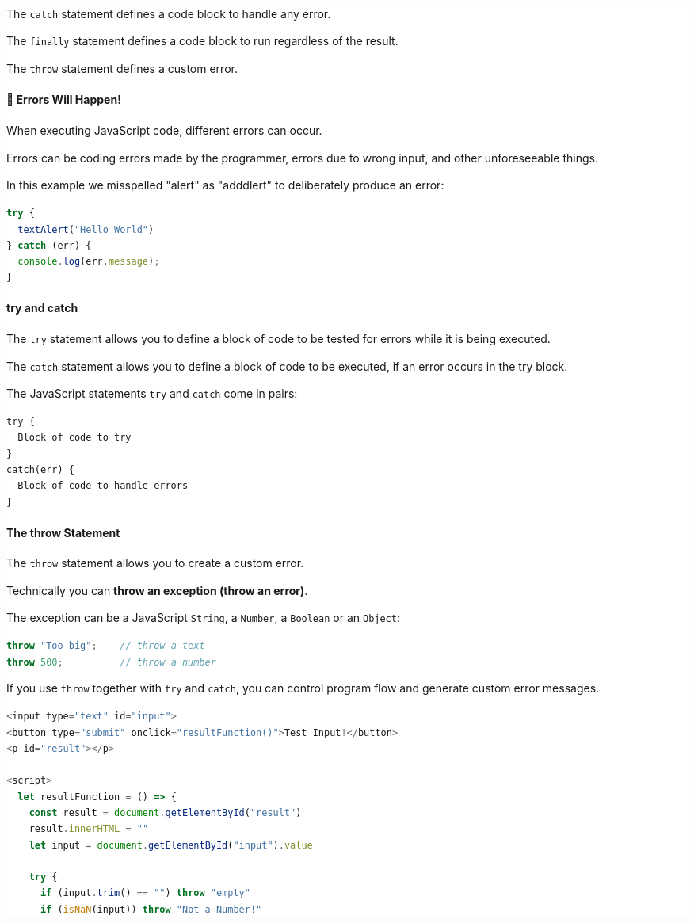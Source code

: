 The `catch` statement defines a code block to handle any error.

The `finally` statement defines a code block to run regardless of the result.

The `throw` statement defines a custom error.

#### 🔺 Errors Will Happen!

When executing JavaScript code, different errors can occur.

Errors can be coding errors made by the programmer, errors due to wrong input, and other unforeseeable things.

In this example we misspelled "alert" as "adddlert" to deliberately produce an error:

```js
try {
  textAlert("Hello World")
} catch (err) {
  console.log(err.message);
}
```

#### try and catch

The `try` statement allows you to define a block of code to be tested for errors while it is being executed.

The `catch` statement allows you to define a block of code to be executed, if an error occurs in the try block.

The JavaScript statements `try` and `catch` come in pairs:

```
try {
  Block of code to try
}
catch(err) {
  Block of code to handle errors
}
```

#### The throw Statement

The `throw` statement allows you to create a custom error.

Technically you can **throw an exception (throw an error)**.

The exception can be a JavaScript `String`, a `Number`, a `Boolean` or an `Object`:

```js
throw "Too big";    // throw a text
throw 500;          // throw a number
```

If you use `throw` together with `try` and `catch`, you can control program flow and generate custom error messages.

```js
<input type="text" id="input">
<button type="submit" onclick="resultFunction()">Test Input!</button>
<p id="result"></p>

<script>
  let resultFunction = () => {
    const result = document.getElementById("result")
    result.innerHTML = ""
    let input = document.getElementById("input").value

    try {
      if (input.trim() == "") throw "empty"
      if (isNaN(input)) throw "Not a Number!"
```